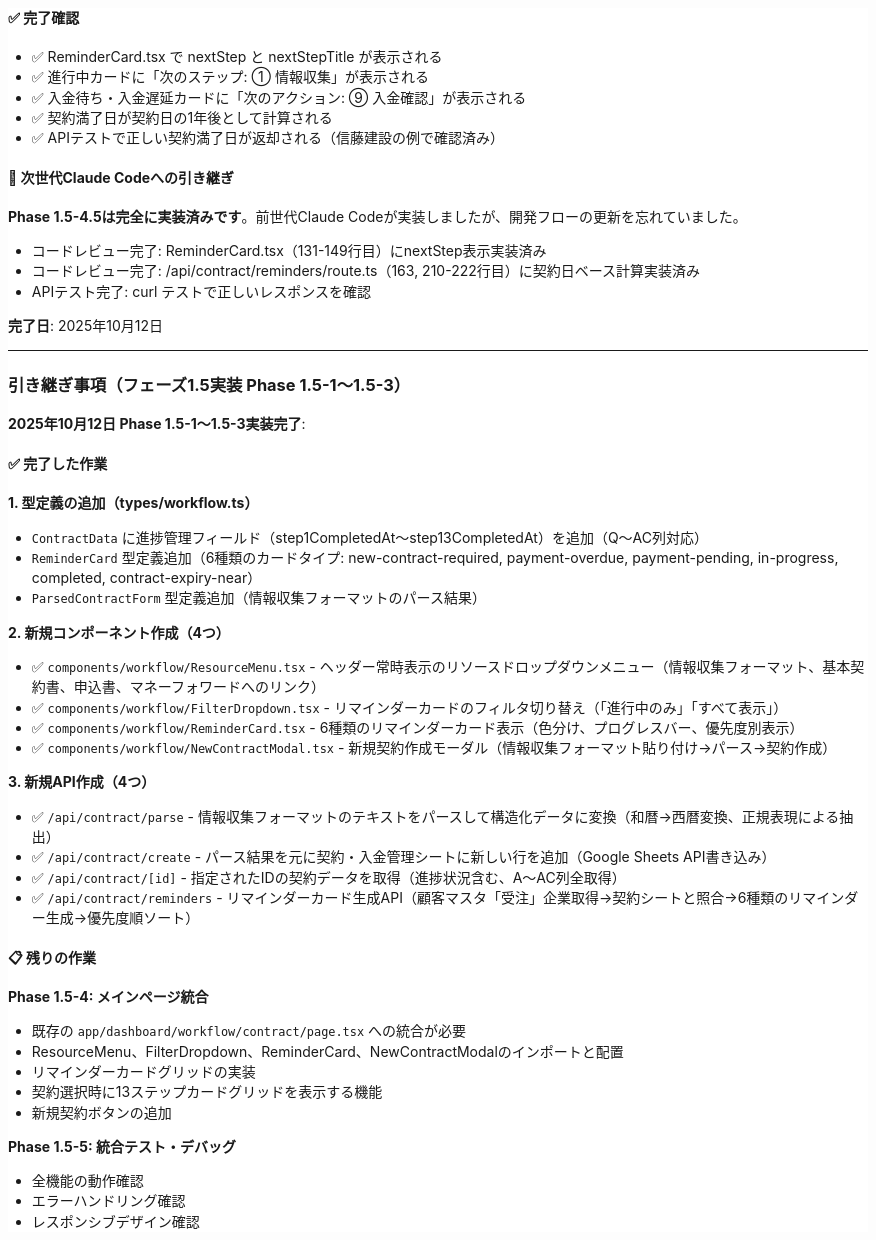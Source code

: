 #### ✅ 完了確認

- ✅ ReminderCard.tsx で nextStep と nextStepTitle が表示される
- ✅ 進行中カードに「次のステップ: ① 情報収集」が表示される
- ✅ 入金待ち・入金遅延カードに「次のアクション: ⑨ 入金確認」が表示される
- ✅ 契約満了日が契約日の1年後として計算される
- ✅ APIテストで正しい契約満了日が返却される（信藤建設の例で確認済み）

#### 📝 次世代Claude Codeへの引き継ぎ

**Phase 1.5-4.5は完全に実装済みです**。前世代Claude Codeが実装しましたが、開発フローの更新を忘れていました。

- コードレビュー完了: ReminderCard.tsx（131-149行目）にnextStep表示実装済み
- コードレビュー完了: /api/contract/reminders/route.ts（163, 210-222行目）に契約日ベース計算実装済み
- APIテスト完了: curl テストで正しいレスポンスを確認

**完了日**: 2025年10月12日

---

### 引き継ぎ事項（フェーズ1.5実装 Phase 1.5-1〜1.5-3）

**2025年10月12日 Phase 1.5-1〜1.5-3実装完了**:

#### ✅ 完了した作業

**1. 型定義の追加（types/workflow.ts）**
- `ContractData` に進捗管理フィールド（step1CompletedAt〜step13CompletedAt）を追加（Q〜AC列対応）
- `ReminderCard` 型定義追加（6種類のカードタイプ: new-contract-required, payment-overdue, payment-pending, in-progress, completed, contract-expiry-near）
- `ParsedContractForm` 型定義追加（情報収集フォーマットのパース結果）

**2. 新規コンポーネント作成（4つ）**
- ✅ `components/workflow/ResourceMenu.tsx` - ヘッダー常時表示のリソースドロップダウンメニュー（情報収集フォーマット、基本契約書、申込書、マネーフォワードへのリンク）
- ✅ `components/workflow/FilterDropdown.tsx` - リマインダーカードのフィルタ切り替え（「進行中のみ」「すべて表示」）
- ✅ `components/workflow/ReminderCard.tsx` - 6種類のリマインダーカード表示（色分け、プログレスバー、優先度別表示）
- ✅ `components/workflow/NewContractModal.tsx` - 新規契約作成モーダル（情報収集フォーマット貼り付け→パース→契約作成）

**3. 新規API作成（4つ）**
- ✅ `/api/contract/parse` - 情報収集フォーマットのテキストをパースして構造化データに変換（和暦→西暦変換、正規表現による抽出）
- ✅ `/api/contract/create` - パース結果を元に契約・入金管理シートに新しい行を追加（Google Sheets API書き込み）
- ✅ `/api/contract/[id]` - 指定されたIDの契約データを取得（進捗状況含む、A〜AC列全取得）
- ✅ `/api/contract/reminders` - リマインダーカード生成API（顧客マスタ「受注」企業取得→契約シートと照合→6種類のリマインダー生成→優先度順ソート）

#### 📋 残りの作業

**Phase 1.5-4: メインページ統合**
- 既存の `app/dashboard/workflow/contract/page.tsx` への統合が必要
- ResourceMenu、FilterDropdown、ReminderCard、NewContractModalのインポートと配置
- リマインダーカードグリッドの実装
- 契約選択時に13ステップカードグリッドを表示する機能
- 新規契約ボタンの追加

**Phase 1.5-5: 統合テスト・デバッグ**
- 全機能の動作確認
- エラーハンドリング確認
- レスポンシブデザイン確認
